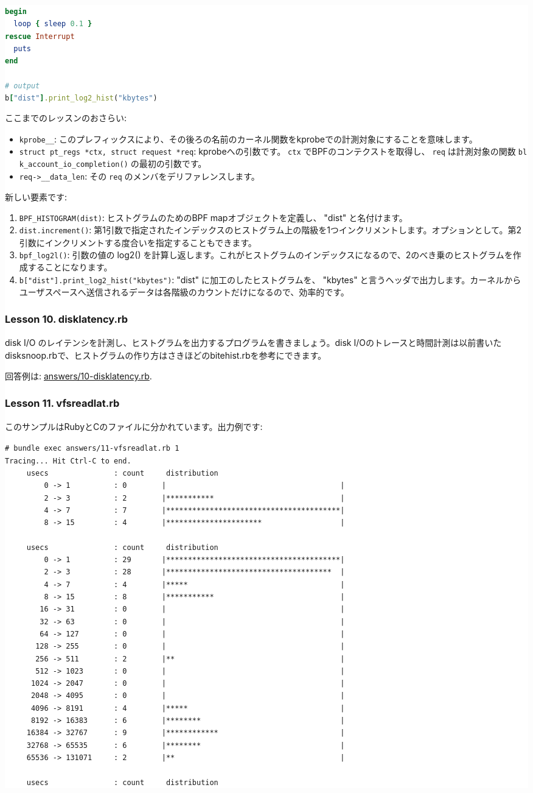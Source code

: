 ```ruby
begin
  loop { sleep 0.1 }
rescue Interrupt
  puts
end

# output
b["dist"].print_log2_hist("kbytes")
```

ここまでのレッスンのおさらい:

- ```kprobe__```: このプレフィックスにより、その後ろの名前のカーネル関数をkprobeでの計測対象にすることを意味します。
- ```struct pt_regs *ctx, struct request *req```: kprobeへの引数です。 ```ctx``` でBPFのコンテクストを取得し、 ```req``` は計測対象の関数 ```blk_account_io_completion()``` の最初の引数です。
- ```req->__data_len```: その `req` のメンバをデリファレンスします。

新しい要素です:

1. ```BPF_HISTOGRAM(dist)```: ヒストグラムのためのBPF mapオブジェクトを定義し、 "dist" と名付けます。
1. ```dist.increment()```: 第1引数で指定されたインデックスのヒストグラム上の階級を1つインクリメントします。オプションとして。第2引数にインクリメントする度合いを指定することもできます。
1. ```bpf_log2l()```: 引数の値の log2() を計算し返します。これがヒストグラムのインデックスになるので、2のべき乗のヒストグラムを作成することになります。
1. ```b["dist"].print_log2_hist("kbytes")```: "dist" に加工のしたヒストグラムを、 "kbytes" と言うヘッダで出力します。カーネルからユーザスペースへ送信されるデータは各階級のカウントだけになるので、効率的です。

### Lesson 10. disklatency.rb

disk I/O のレイテンシを計測し、ヒストグラムを出力するプログラムを書きましょう。disk I/Oのトレースと時間計測は以前書いたdisksnoop.rbで、ヒストグラムの作り方はさきほどのbitehist.rbを参考にできます。

回答例は: [answers/10-disklatency.rb](answers/10-disklatency.rb).

### Lesson 11. vfsreadlat.rb

このサンプルはRubyとCのファイルに分かれています。出力例です:

```
# bundle exec answers/11-vfsreadlat.rb 1
Tracing... Hit Ctrl-C to end.
     usecs               : count     distribution
         0 -> 1          : 0        |                                        |
         2 -> 3          : 2        |***********                             |
         4 -> 7          : 7        |****************************************|
         8 -> 15         : 4        |**********************                  |

     usecs               : count     distribution
         0 -> 1          : 29       |****************************************|
         2 -> 3          : 28       |**************************************  |
         4 -> 7          : 4        |*****                                   |
         8 -> 15         : 8        |***********                             |
        16 -> 31         : 0        |                                        |
        32 -> 63         : 0        |                                        |
        64 -> 127        : 0        |                                        |
       128 -> 255        : 0        |                                        |
       256 -> 511        : 2        |**                                      |
       512 -> 1023       : 0        |                                        |
      1024 -> 2047       : 0        |                                        |
      2048 -> 4095       : 0        |                                        |
      4096 -> 8191       : 4        |*****                                   |
      8192 -> 16383      : 6        |********                                |
     16384 -> 32767      : 9        |************                            |
     32768 -> 65535      : 6        |********                                |
     65536 -> 131071     : 2        |**                                      |

     usecs               : count     distribution
```